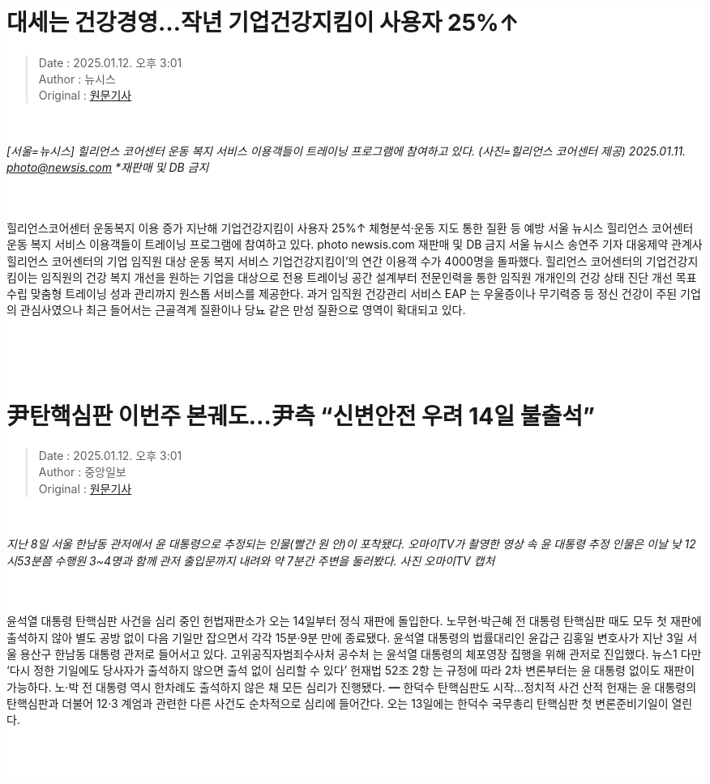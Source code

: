 
  
# 대세는 건강경영…작년 기업건강지킴이 사용자 25%↑  
  
> Date : 2025.01.12. 오후 3:01  
> Author : 뉴시스  
> Original : [원문기사](https://n.news.naver.com/mnews/article/003/0013010984?sid=102)  
<br/>  
  
<img alt="[서울=뉴시스] 힐리언스 코어센터 운동 복지 서비스 이용객들이 트레이닝 프로그램에 참여하고 있다. (사진=힐리언스 코어센터 제공) 2025.01.11. photo@newsis.com  *재판매 및 DB 금지" class="_LAZY_LOADING _LAZY_LOADING_INIT_HIDE" src="https://imgnews.pstatic.net/image/003/2025/01/12/NISI20250110_0001747976_web_20250110163921_20250112150117800.jpg?type=w860" id="img1" style="display: none;"></img><em class="img_desc">[서울=뉴시스] 힐리언스 코어센터 운동 복지 서비스 이용객들이 트레이닝 프로그램에 참여하고 있다. (사진=힐리언스 코어센터 제공) 2025.01.11. photo@newsis.com  *재판매 및 DB 금지</em>  
<br/><br/>  
  
힐리언스코어센터 운동복지 이용 증가 지난해 기업건강지킴이 사용자 25%↑ 체형분석·운동 지도 통한 질환 등 예방 서울 뉴시스 힐리언스 코어센터 운동 복지 서비스 이용객들이 트레이닝 프로그램에 참여하고 있다.
photo newsis.com 재판매 및 DB 금지 서울 뉴시스 송연주 기자 대웅제약 관계사 힐리언스 코어센터의 기업 임직원 대상 운동 복지 서비스 기업건강지킴이’의 연간 이용객 수가 4000명을 돌파했다.
힐리언스 코어센터의 기업건강지킴이는 임직원의 건강 복지 개선을 원하는 기업을 대상으로 전용 트레이닝 공간 설계부터 전문인력을 통한 임직원 개개인의 건강 상태 진단 개선 목표 수립 맞춤형 트레이닝 성과 관리까지 원스톱 서비스를 제공한다.
과거 임직원 건강관리 서비스 EAP 는 우울증이나 무기력증 등 정신 건강이 주된 기업의 관심사였으나 최근 들어서는 근골격계 질환이나 당뇨 같은 만성 질환으로 영역이 확대되고 있다.  
<br/><br/><br/>  

  
# 尹탄핵심판 이번주 본궤도…尹측 “신변안전 우려 14일 불출석”  
  
> Date : 2025.01.12. 오후 3:01  
> Author : 중앙일보  
> Original : [원문기사](https://n.news.naver.com/mnews/article/025/0003414211?sid=102)  
<br/>  
  
<img alt="지난 8일 서울 한남동 관저에서 윤 대통령으로 추정되는 인물(빨간 원 안)이 포착됐다. 오마이TV가 촬영한 영상 속 윤 대통령 추정 인물은 이날 낮 12시53분쯤 수행원 3~4명과 함께 관저 출입문까지 내려와 약 7" class="_LAZY_LOADING _LAZY_LOADING_INIT_HIDE" src="https://imgnews.pstatic.net/image/025/2025/01/12/0003414211_001_20250112150111106.jpg?type=w860" id="img1" style="display: none;"></img><em class="img_desc">지난 8일 서울 한남동 관저에서 윤 대통령으로 추정되는 인물(빨간 원 안)이 포착됐다. 오마이TV가 촬영한 영상 속 윤 대통령 추정 인물은 이날 낮 12시53분쯤 수행원 3~4명과 함께 관저 출입문까지 내려와 약 7분간 주변을 둘러봤다. 사진 오마이TV 캡처</em>  
<br/><br/>  
  
윤석열 대통령 탄핵심판 사건을 심리 중인 헌법재판소가 오는 14일부터 정식 재판에 돌입한다.
노무현·박근혜 전 대통령 탄핵심판 때도 모두 첫 재판에 출석하지 않아 별도 공방 없이 다음 기일만 잡으면서 각각 15분·9분 만에 종료됐다.
윤석열 대통령의 법률대리인 윤갑근 김홍일 변호사가 지난 3일 서울 용산구 한남동 대통령 관저로 들어서고 있다.
고위공직자범죄수사처 공수처 는 윤석열 대통령의 체포영장 집행을 위해 관저로 진입했다.
뉴스1 다만 ‘다시 정한 기일에도 당사자가 출석하지 않으면 출석 없이 심리할 수 있다’ 헌재법 52조 2항 는 규정에 따라 2차 변론부터는 윤 대통령 없이도 재판이 가능하다.
노·박 전 대통령 역시 한차례도 출석하지 않은 채 모든 심리가 진행됐다.
━ 한덕수 탄핵심판도 시작…정치적 사건 산적 헌재는 윤 대통령의 탄핵심판과 더불어 12·3 계엄과 관련한 다른 사건도 순차적으로 심리에 들어간다.
오는 13일에는 한덕수 국무총리 탄핵심판 첫 변론준비기일이 열린다.  
<br/><br/><br/>  

